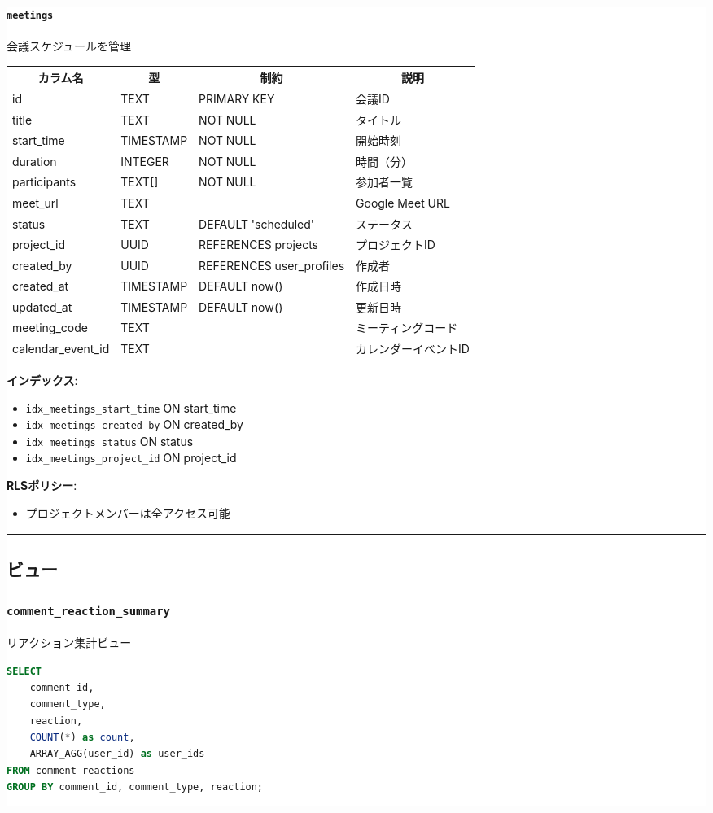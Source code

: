 #### `meetings`
会議スケジュールを管理

| カラム名 | 型 | 制約 | 説明 |
|---------|-----|------|------|
| id | TEXT | PRIMARY KEY | 会議ID |
| title | TEXT | NOT NULL | タイトル |
| start_time | TIMESTAMP | NOT NULL | 開始時刻 |
| duration | INTEGER | NOT NULL | 時間（分） |
| participants | TEXT[] | NOT NULL | 参加者一覧 |
| meet_url | TEXT | | Google Meet URL |
| status | TEXT | DEFAULT 'scheduled' | ステータス |
| project_id | UUID | REFERENCES projects | プロジェクトID |
| created_by | UUID | REFERENCES user_profiles | 作成者 |
| created_at | TIMESTAMP | DEFAULT now() | 作成日時 |
| updated_at | TIMESTAMP | DEFAULT now() | 更新日時 |
| meeting_code | TEXT | | ミーティングコード |
| calendar_event_id | TEXT | | カレンダーイベントID |

**インデックス**:
- `idx_meetings_start_time` ON start_time
- `idx_meetings_created_by` ON created_by
- `idx_meetings_status` ON status
- `idx_meetings_project_id` ON project_id

**RLSポリシー**:
- プロジェクトメンバーは全アクセス可能

---

## ビュー

### `comment_reaction_summary`
リアクション集計ビュー

```sql
SELECT
    comment_id,
    comment_type,
    reaction,
    COUNT(*) as count,
    ARRAY_AGG(user_id) as user_ids
FROM comment_reactions
GROUP BY comment_id, comment_type, reaction;
```

---